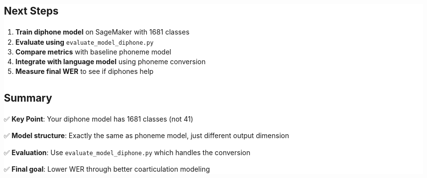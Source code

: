 ## Next Steps

1. **Train diphone model** on SageMaker with 1681 classes
2. **Evaluate using** `evaluate_model_diphone.py`
3. **Compare metrics** with baseline phoneme model
4. **Integrate with language model** using phoneme conversion
5. **Measure final WER** to see if diphones help

## Summary

✅ **Key Point**: Your diphone model has 1681 classes (not 41)

✅ **Model structure**: Exactly the same as phoneme model, just different output dimension

✅ **Evaluation**: Use `evaluate_model_diphone.py` which handles the conversion

✅ **Final goal**: Lower WER through better coarticulation modeling

